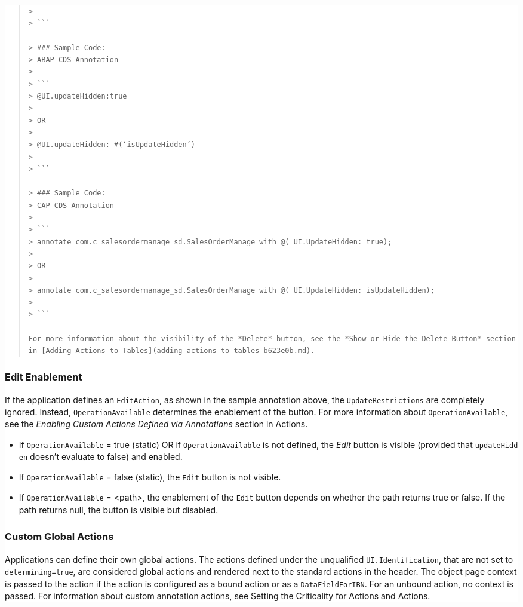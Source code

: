 >     > 
>     > ```
> 
>     > ### Sample Code:  
>     > ABAP CDS Annotation
>     > 
>     > ```
>     > @UI.updateHidden:true 
>     > 
>     > OR
>     > 
>     > @UI.updateHidden: #(‘isUpdateHidden’)
>     > 
>     > ```
> 
>     > ### Sample Code:  
>     > CAP CDS Annotation
>     > 
>     > ```
>     > annotate com.c_salesordermanage_sd.SalesOrderManage with @( UI.UpdateHidden: true);
>     > 
>     > OR
>     > 
>     > annotate com.c_salesordermanage_sd.SalesOrderManage with @( UI.UpdateHidden: isUpdateHidden);
>     > 
>     > ```
> 
>     For more information about the visibility of the *Delete* button, see the *Show or Hide the Delete Button* section in [Adding Actions to Tables](adding-actions-to-tables-b623e0b.md).



### Edit Enablement

If the application defines an `EditAction`, as shown in the sample annotation above, the `UpdateRestrictions` are completely ignored. Instead, `OperationAvailable` determines the enablement of the button. For more information about `OperationAvailable`, see the *Enabling Custom Actions Defined via Annotations* section in [Actions](actions-cbf16c5.md).

-   If `OperationAvailable` = true \(static\) OR if `OperationAvailable` is not defined, the *Edit* button is visible \(provided that `updateHidden` doesn’t evaluate to false\) and enabled.

-   If `OperationAvailable` = false \(static\), the `Edit` button is not visible.

-   If `OperationAvailable` = <path\>, the enablement of the `Edit` button depends on whether the path returns true or false. If the path returns null, the button is visible but disabled.




### Custom Global Actions

Applications can define their own global actions. The actions defined under the unqualified `UI.Identification`, that are not set to `determining=true`, are considered global actions and rendered next to the standard actions in the header. The object page context is passed to the action if the action is configured as a bound action or as a `DataFieldForIBN`. For an unbound action, no context is passed. For information about custom annotation actions, see [Setting the Criticality for Actions](setting-the-criticality-for-actions-12f2ba2.md) and [Actions](actions-cbf16c5.md).

